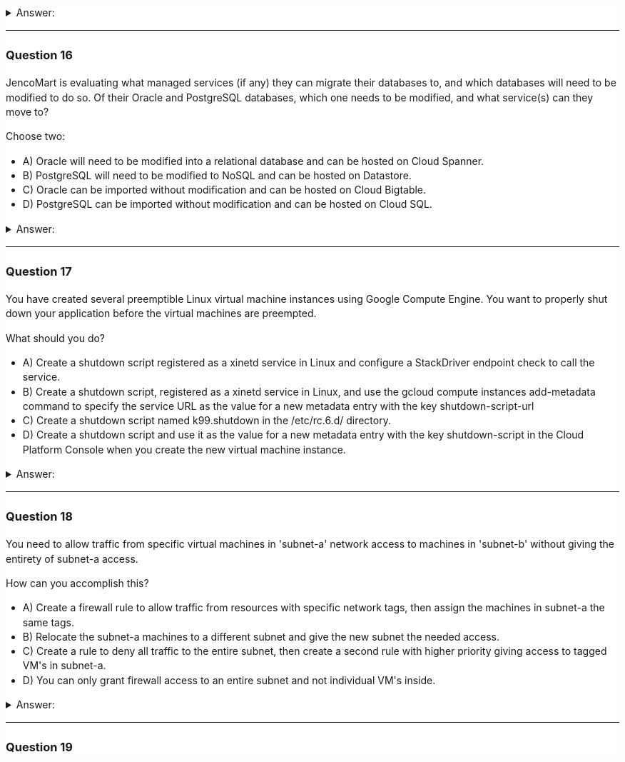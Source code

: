 
<details><summary>Answer:</summary></details><hr>

### Question 16

JencoMart is evaluating what managed services (if any) they can migrate their databases to, and which databases will need to be modified to do so. Of their Oracle and PostgreSQL databases, which one needs to be modified, and what service(s) can they move to? 

Choose two:
-  A) Oracle will need to be modified into a relational database and can be hosted on Cloud Spanner. 
-  B) PostgreSQL will need to be modified to NoSQL and can be hosted on Datastore.
-  C) Oracle can be imported without modification and can be hosted on Cloud Bigtable. 
-  D) PostgreSQL can be imported without modification and can be hosted on Cloud SQL.


<details><summary>Answer:</summary></details><hr>

### Question 17

You have created several preemptible Linux virtual machine instances using Google Compute Engine. You want to properly shut down your application before the virtual machines are preempted. 

What should you do? 
-  A) Create a shutdown script registered as a xinetd service in Linux and configure a StackDriver endpoint check to call the service.
-  B) Create a shutdown script, registered as a xinetd service in Linux, and use the gcloud compute instances add-metadata command to specify the service URL as the value for a new metadata entry with the key shutdown-script-url
-  C) Create a shutdown script named k99.shutdown in the /etc/rc.6.d/ directory. 
-  D) Create a shutdown script and use it as the value for a new metadata entry with the key shutdown-script in the Cloud Platform Console when you create the new virtual machine instance.


<details><summary>Answer:</summary></details><hr>

### Question 18

You need to allow traffic from specific virtual machines in 'subnet-a' network access to machines in 'subnet-b' without giving the entirety of subnet-a access. 

How can you accomplish this?
-  A) Create a firewall rule to allow traffic from resources with specific network tags, then assign the machines in subnet-a the same tags.
-  B) Relocate the subnet-a machines to a different subnet and give the new subnet the needed access.
-  C) Create a rule to deny all traffic to the entire subnet, then create a second rule with higher priority giving access to tagged VM's in subnet-a.
-  D) You can only grant firewall access to an entire subnet and not individual VM's inside.


<details><summary>Answer:</summary></details><hr>

### Question 19
